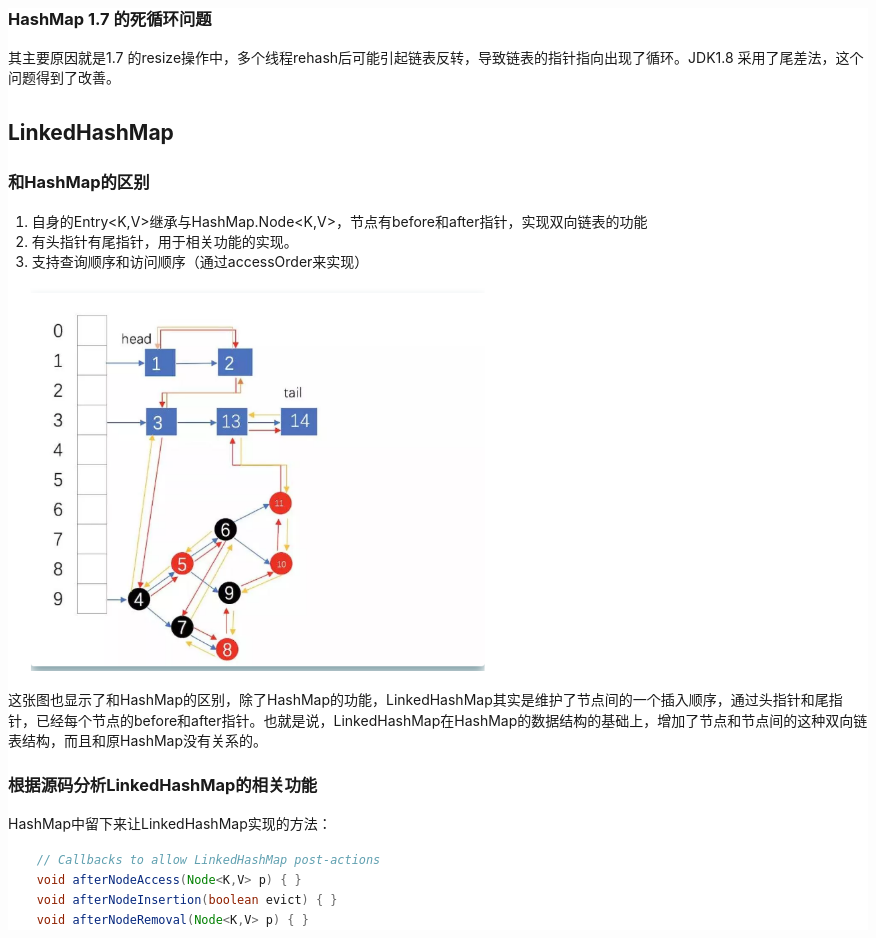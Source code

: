 ### HashMap 1.7 的死循环问题

其主要原因就是1.7 的resize操作中，多个线程rehash后可能引起链表反转，导致链表的指针指向出现了循环。JDK1.8 采用了尾差法，这个问题得到了改善。

## LinkedHashMap

### 和HashMap的区别

1. 自身的Entry<K,V>继承与HashMap.Node<K,V>，节点有before和after指针，实现双向链表的功能
2. 有头指针有尾指针，用于相关功能的实现。
3. 支持查询顺序和访问顺序（通过accessOrder来实现）



<img src="java学习.assets/image-20220208154733992.png" alt="image-20220208154733992" style="zoom:67%;" />

这张图也显示了和HashMap的区别，除了HashMap的功能，LinkedHashMap其实是维护了节点间的一个插入顺序，通过头指针和尾指针，已经每个节点的before和after指针。也就是说，LinkedHashMap在HashMap的数据结构的基础上，增加了节点和节点间的这种双向链表结构，而且和原HashMap没有关系的。

### 根据源码分析LinkedHashMap的相关功能

HashMap中留下来让LinkedHashMap实现的方法：

```java
    // Callbacks to allow LinkedHashMap post-actions
    void afterNodeAccess(Node<K,V> p) { }
    void afterNodeInsertion(boolean evict) { }
    void afterNodeRemoval(Node<K,V> p) { }
```
